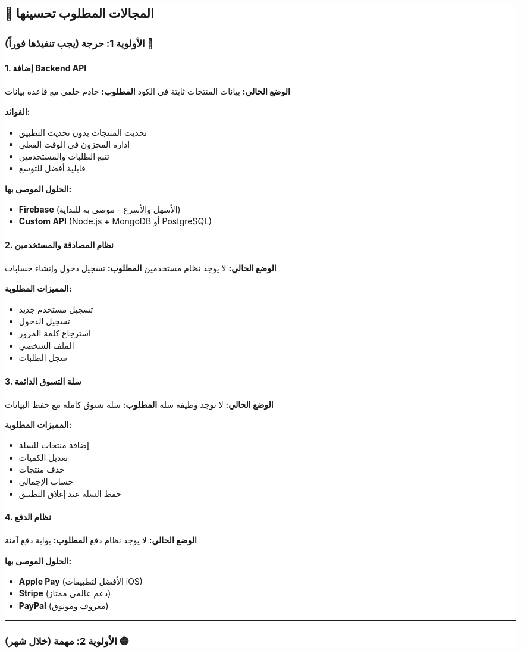 
## 🔧 المجالات المطلوب تحسينها

### الأولوية 1: حرجة (يجب تنفيذها فوراً) 🔴

#### 1. إضافة Backend API
**الوضع الحالي:** بيانات المنتجات ثابتة في الكود
**المطلوب:** خادم خلفي مع قاعدة بيانات

**الفوائد:**
- تحديث المنتجات بدون تحديث التطبيق
- إدارة المخزون في الوقت الفعلي
- تتبع الطلبات والمستخدمين
- قابلية أفضل للتوسع

**الحلول الموصى بها:**
- **Firebase** (الأسهل والأسرع - موصى به للبداية)
- **Custom API** (Node.js + MongoDB أو PostgreSQL)

#### 2. نظام المصادقة والمستخدمين
**الوضع الحالي:** لا يوجد نظام مستخدمين
**المطلوب:** تسجيل دخول وإنشاء حسابات

**المميزات المطلوبة:**
- تسجيل مستخدم جديد
- تسجيل الدخول
- استرجاع كلمة المرور
- الملف الشخصي
- سجل الطلبات

#### 3. سلة التسوق الدائمة
**الوضع الحالي:** لا توجد وظيفة سلة
**المطلوب:** سلة تسوق كاملة مع حفظ البيانات

**المميزات المطلوبة:**
- إضافة منتجات للسلة
- تعديل الكميات
- حذف منتجات
- حساب الإجمالي
- حفظ السلة عند إغلاق التطبيق

#### 4. نظام الدفع
**الوضع الحالي:** لا يوجد نظام دفع
**المطلوب:** بوابة دفع آمنة

**الحلول الموصى بها:**
- **Apple Pay** (الأفضل لتطبيقات iOS)
- **Stripe** (دعم عالمي ممتاز)
- **PayPal** (معروف وموثوق)

---

### الأولوية 2: مهمة (خلال شهر) 🟡
